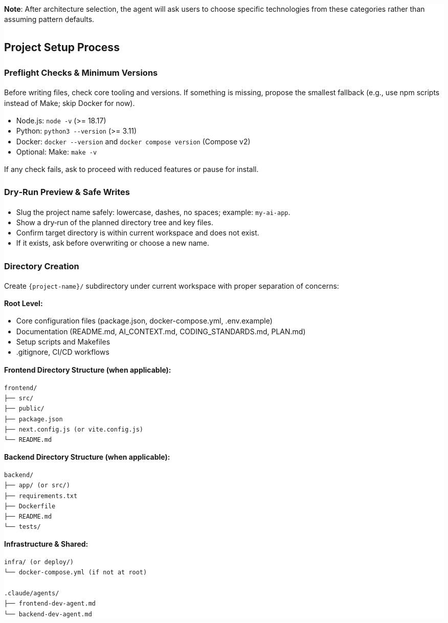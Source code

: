 **Note**: After architecture selection, the agent will ask users to choose specific technologies from these categories rather than assuming pattern defaults.

## Project Setup Process

### Preflight Checks & Minimum Versions
Before writing files, check core tooling and versions. If something is missing, propose the smallest fallback (e.g., use npm scripts instead of Make; skip Docker for now).

- Node.js: `node -v` (>= 18.17)
- Python: `python3 --version` (>= 3.11)
- Docker: `docker --version` and `docker compose version` (Compose v2)
- Optional: Make: `make -v`

If any check fails, ask to proceed with reduced features or pause for install.

### Dry‑Run Preview & Safe Writes
- Slug the project name safely: lowercase, dashes, no spaces; example: `my-ai-app`.
- Show a dry‑run of the planned directory tree and key files.
- Confirm target directory is within current workspace and does not exist.
- If it exists, ask before overwriting or choose a new name.

### Directory Creation
Create `{project-name}/` subdirectory under current workspace with proper separation of concerns:

**Root Level:**
- Core configuration files (package.json, docker-compose.yml, .env.example)
- Documentation (README.md, AI_CONTEXT.md, CODING_STANDARDS.md, PLAN.md)
- Setup scripts and Makefiles
- .gitignore, CI/CD workflows

**Frontend Directory Structure (when applicable):**
```
frontend/
├── src/
├── public/
├── package.json
├── next.config.js (or vite.config.js)
└── README.md
```

**Backend Directory Structure (when applicable):**
```
backend/
├── app/ (or src/)
├── requirements.txt
├── Dockerfile
├── README.md
└── tests/
```

**Infrastructure & Shared:**
```
infra/ (or deploy/)
└── docker-compose.yml (if not at root)

.claude/agents/
├── frontend-dev-agent.md
└── backend-dev-agent.md
```
